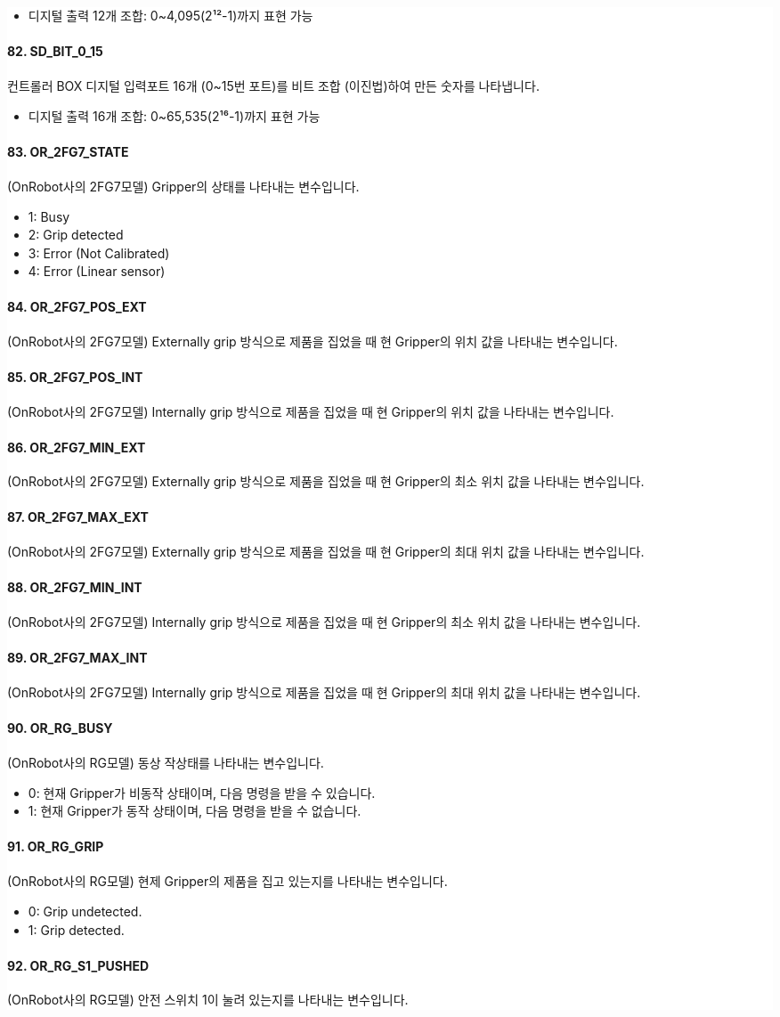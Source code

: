 - 디지털 출력 12개 조합: 0~4,095(2¹²-1)까지 표현 가능

#### 82. SD_BIT_0_15

컨트롤러 BOX 디지털 입력포트 16개 (0~15번 포트)를 비트 조합 (이진법)하여 만든 숫자를 나타냅니다.

- 디지털 출력 16개 조합: 0~65,535(2¹⁶-1)까지 표현 가능

#### 83. OR_2FG7_STATE

(OnRobot사의 2FG7모델) Gripper의 상태를 나타내는 변수입니다.

- 1: Busy
- 2: Grip detected
- 3: Error (Not Calibrated)
- 4: Error (Linear sensor)

#### 84. OR_2FG7_POS_EXT

(OnRobot사의 2FG7모델) Externally grip 방식으로 제품을 집었을 때 현 Gripper의 위치 값을 나타내는 변수입니다.

#### 85. OR_2FG7_POS_INT

(OnRobot사의 2FG7모델) Internally grip 방식으로 제품을 집었을 때 현 Gripper의 위치 값을 나타내는 변수입니다.

#### 86. OR_2FG7_MIN_EXT

(OnRobot사의 2FG7모델) Externally grip 방식으로 제품을 집었을 때 현 Gripper의 최소 위치 값을 나타내는 변수입니다.

#### 87. OR_2FG7_MAX_EXT

(OnRobot사의 2FG7모델) Externally grip 방식으로 제품을 집었을 때 현 Gripper의 최대 위치 값을 나타내는 변수입니다.

#### 88. OR_2FG7_MIN_INT

(OnRobot사의 2FG7모델) Internally grip 방식으로 제품을 집었을 때 현 Gripper의 최소 위치 값을 나타내는 변수입니다.

#### 89. OR_2FG7_MAX_INT

(OnRobot사의 2FG7모델) Internally grip 방식으로 제품을 집었을 때 현 Gripper의 최대 위치 값을 나타내는 변수입니다.

#### 90. OR_RG_BUSY

(OnRobot사의 RG모델) 동상 작상태를 나타내는 변수입니다.

- 0: 현재 Gripper가 비동작 상태이며, 다음 명령을 받을 수 있습니다.
- 1: 현재 Gripper가 동작 상태이며, 다음 명령을 받을 수 없습니다.

#### 91. OR_RG_GRIP

(OnRobot사의 RG모델) 현제 Gripper의 제품을 집고 있는지를 나타내는 변수입니다.

- 0: Grip undetected.
- 1: Grip detected.

#### 92. OR_RG_S1_PUSHED

(OnRobot사의 RG모델) 안전 스위치 1이 눌려 있는지를 나타내는 변수입니다.
